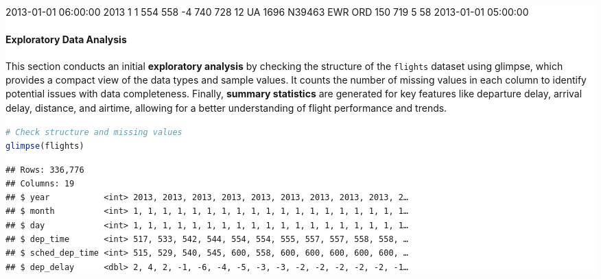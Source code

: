    <td style="text-align:left;"> 2013-01-01 06:00:00 </td>
  </tr>
  <tr>
   <td style="text-align:right;"> 2013 </td>
   <td style="text-align:right;"> 1 </td>
   <td style="text-align:right;"> 1 </td>
   <td style="text-align:right;"> 554 </td>
   <td style="text-align:right;"> 558 </td>
   <td style="text-align:right;"> -4 </td>
   <td style="text-align:right;"> 740 </td>
   <td style="text-align:right;"> 728 </td>
   <td style="text-align:right;"> 12 </td>
   <td style="text-align:left;"> UA </td>
   <td style="text-align:right;"> 1696 </td>
   <td style="text-align:left;"> N39463 </td>
   <td style="text-align:left;"> EWR </td>
   <td style="text-align:left;"> ORD </td>
   <td style="text-align:right;"> 150 </td>
   <td style="text-align:right;"> 719 </td>
   <td style="text-align:right;"> 5 </td>
   <td style="text-align:right;"> 58 </td>
   <td style="text-align:left;"> 2013-01-01 05:00:00 </td>
  </tr>
</tbody>
</table></div>

#### Exploratory Data Analysis

This section conducts an initial **exploratory analysis** by checking
the structure of the `flights` dataset using glimpse, which provides a
compact view of the data types and sample values. It counts the number
of missing values in each column to identify potential issues with data
completeness. Finally, **summary statistics** are generated for key
features like departure delay, arrival delay, distance, and airtime,
allowing for a better understanding of flight performance and trends.

``` r
# Check structure and missing values
glimpse(flights)
```

    ## Rows: 336,776
    ## Columns: 19
    ## $ year           <int> 2013, 2013, 2013, 2013, 2013, 2013, 2013, 2013, 2013, 2…
    ## $ month          <int> 1, 1, 1, 1, 1, 1, 1, 1, 1, 1, 1, 1, 1, 1, 1, 1, 1, 1, 1…
    ## $ day            <int> 1, 1, 1, 1, 1, 1, 1, 1, 1, 1, 1, 1, 1, 1, 1, 1, 1, 1, 1…
    ## $ dep_time       <int> 517, 533, 542, 544, 554, 554, 555, 557, 557, 558, 558, …
    ## $ sched_dep_time <int> 515, 529, 540, 545, 600, 558, 600, 600, 600, 600, 600, …
    ## $ dep_delay      <dbl> 2, 4, 2, -1, -6, -4, -5, -3, -3, -2, -2, -2, -2, -2, -1…